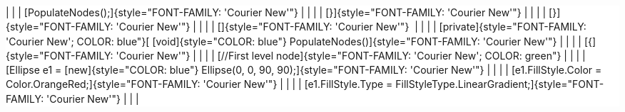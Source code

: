 |                                                                                                                                                                                                                                                                                      |
| [PopulateNodes();]{style="FONT-FAMILY: 'Courier New'"}                                                                                                                                                                                                                               |
|                                                                                                                                                                                                                                                                                      |
| [}]{style="FONT-FAMILY: 'Courier New'"}                                                                                                                                                                                                                                              |
|                                                                                                                                                                                                                                                                                      |
| [}]{style="FONT-FAMILY: 'Courier New'"}                                                                                                                                                                                                                                              |
|                                                                                                                                                                                                                                                                                      |
| []{style="FONT-FAMILY: 'Courier New'"}                                                                                                                                                                                                                                               |
|                                                                                                                                                                                                                                                                                      |
| [private]{style="FONT-FAMILY: 'Courier New'; COLOR: blue"}[ [void]{style="COLOR: blue"} PopulateNodes()]{style="FONT-FAMILY: 'Courier New'"}                                                                                                                                         |
|                                                                                                                                                                                                                                                                                      |
| [{]{style="FONT-FAMILY: 'Courier New'"}                                                                                                                                                                                                                                              |
|                                                                                                                                                                                                                                                                                      |
| [//First level node]{style="FONT-FAMILY: 'Courier New'; COLOR: green"}                                                                                                                                                                                                               |
|                                                                                                                                                                                                                                                                                      |
| [Ellipse e1 = [new]{style="COLOR: blue"} Ellipse(0, 0, 90, 90);]{style="FONT-FAMILY: 'Courier New'"}                                                                                                                                                                                 |
|                                                                                                                                                                                                                                                                                      |
| [e1.FillStyle.Color = Color.OrangeRed;]{style="FONT-FAMILY: 'Courier New'"}                                                                                                                                                                                                          |
|                                                                                                                                                                                                                                                                                      |
| [e1.FillStyle.Type = FillStyleType.LinearGradient;]{style="FONT-FAMILY: 'Courier New'"}                                                                                                                                                                                              |
|                                                                                                                                                                                                                                                                                      |